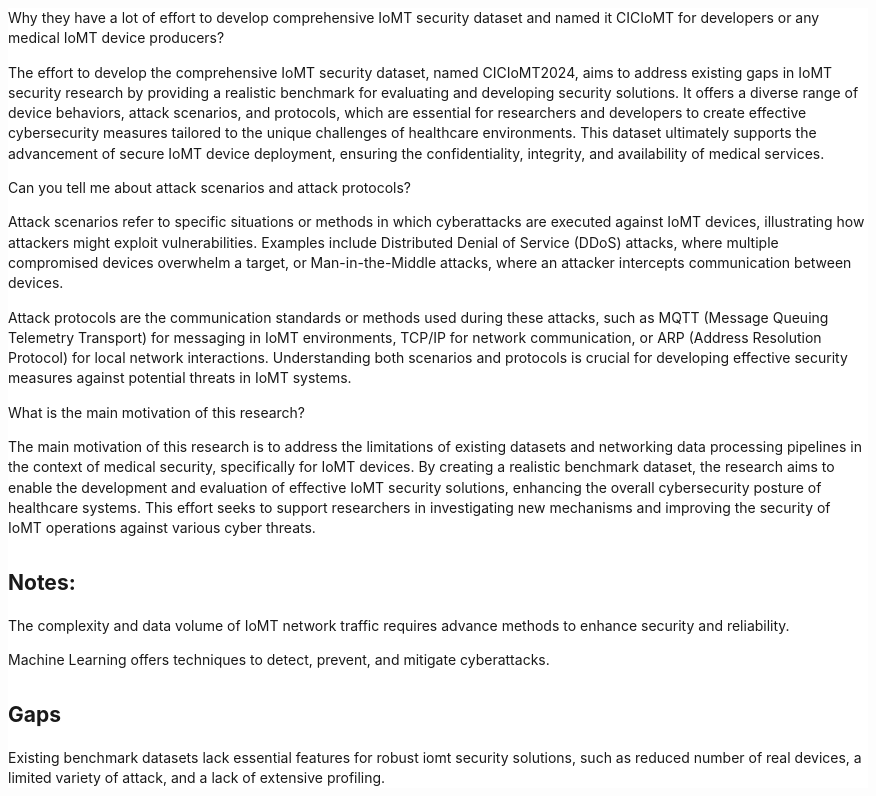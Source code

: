 Why they have a lot of effort to develop comprehensive IoMT security dataset and
named it CICIoMT for developers or any medical IoMT device producers? 

The effort to develop the comprehensive IoMT security dataset, named
CICIoMT2024, aims to address existing gaps in IoMT security research by
providing a realistic benchmark for evaluating and developing security
solutions. It offers a diverse range of device behaviors, attack scenarios, and
protocols, which are essential for researchers and developers to create
effective cybersecurity measures tailored to the unique challenges of healthcare
environments. This dataset ultimately supports the advancement of secure IoMT
device deployment, ensuring the confidentiality, integrity, and availability of
medical services.

Can you tell me about attack scenarios and attack protocols?

Attack scenarios refer to specific situations or methods in which cyberattacks
are executed against IoMT devices, illustrating how attackers might exploit
vulnerabilities. Examples include Distributed Denial of Service (DDoS) attacks,
where multiple compromised devices overwhelm a target, or Man-in-the-Middle
attacks, where an attacker intercepts communication between devices.

Attack protocols are the communication standards or methods used during these
attacks, such as MQTT (Message Queuing Telemetry Transport) for messaging in
IoMT environments, TCP/IP for network communication, or ARP (Address Resolution
Protocol) for local network interactions. Understanding both scenarios and
protocols is crucial for developing effective security measures against
potential threats in IoMT systems.

What is the main motivation of this research?

The main motivation of this research is to address the limitations of existing
datasets and networking data processing pipelines in the context of medical
security, specifically for IoMT devices. By creating a realistic benchmark
dataset, the research aims to enable the development and evaluation of effective
IoMT security solutions, enhancing the overall cybersecurity posture of
healthcare systems. This effort seeks to support researchers in investigating
new mechanisms and improving the security of IoMT operations against various
cyber threats.

## Notes:

The complexity and data volume of IoMT network traffic requires advance methods
to enhance security and reliability.

Machine Learning offers techniques to detect, prevent, and mitigate
cyberattacks.

## Gaps

Existing benchmark datasets lack essential features for robust iomt security
solutions, such as reduced number of real devices, a limited variety of attack,
and a lack of extensive profiling.


